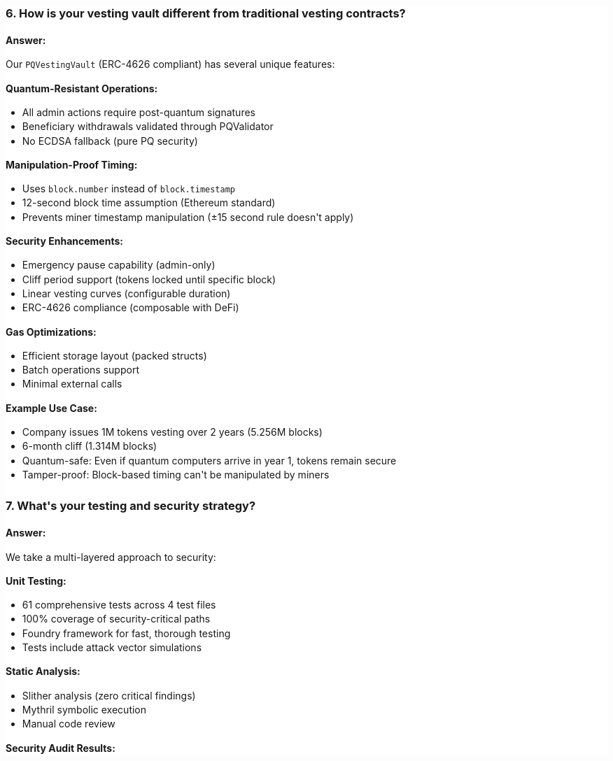 ### 6. How is your vesting vault different from traditional vesting contracts?

**Answer:**

Our `PQVestingVault` (ERC-4626 compliant) has several unique features:

**Quantum-Resistant Operations:**

- All admin actions require post-quantum signatures
- Beneficiary withdrawals validated through PQValidator
- No ECDSA fallback (pure PQ security)

**Manipulation-Proof Timing:**

- Uses `block.number` instead of `block.timestamp`
- 12-second block time assumption (Ethereum standard)
- Prevents miner timestamp manipulation (±15 second rule doesn't apply)

**Security Enhancements:**

- Emergency pause capability (admin-only)
- Cliff period support (tokens locked until specific block)
- Linear vesting curves (configurable duration)
- ERC-4626 compliance (composable with DeFi)

**Gas Optimizations:**

- Efficient storage layout (packed structs)
- Batch operations support
- Minimal external calls

**Example Use Case:**

- Company issues 1M tokens vesting over 2 years (5.256M blocks)
- 6-month cliff (1.314M blocks)
- Quantum-safe: Even if quantum computers arrive in year 1, tokens remain secure
- Tamper-proof: Block-based timing can't be manipulated by miners

### 7. What's your testing and security strategy?

**Answer:**

We take a multi-layered approach to security:

**Unit Testing:**

- 61 comprehensive tests across 4 test files
- 100% coverage of security-critical paths
- Foundry framework for fast, thorough testing
- Tests include attack vector simulations

**Static Analysis:**

- Slither analysis (zero critical findings)
- Mythril symbolic execution
- Manual code review

**Security Audit Results:**
